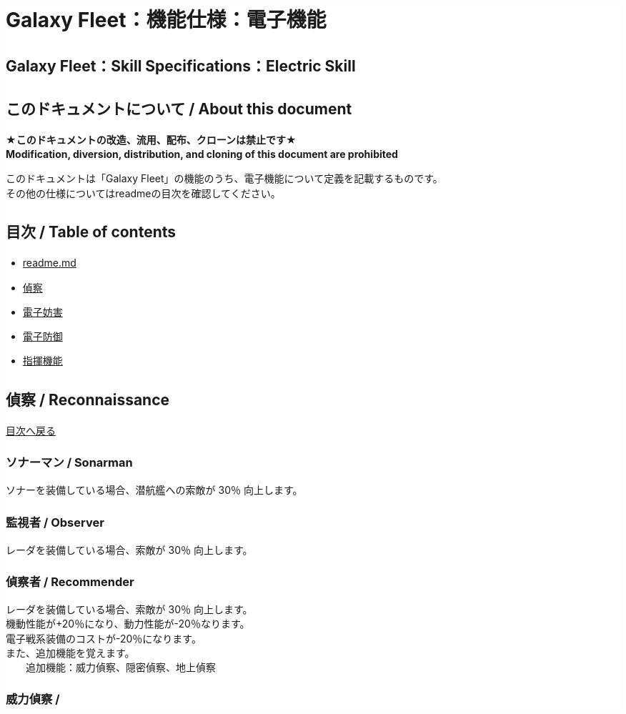 # Galaxy Fleet：機能仕様：電子機能

## Galaxy Fleet：Skill Specifications：Electric Skill

## このドキュメントについて / About this document

**★このドキュメントの改造、流用、配布、クローンは禁止です★**  
    **Modification, diversion, distribution, and cloning of this document are prohibited**  
  
このドキュメントは「Galaxy Fleet」の機能のうち、電子機能について定義を記載するものです。  
その他の仕様についてはreadmeの目次を確認してください。  





## 目次 / Table of contents

* [readme.md](/readme.md)

* [偵察](#偵察--reconnaissance)
* [電子妨害](#電子妨害--electric-attack)
* [電子防御](#電子防御--electric-defence)
* [指揮機能](#指揮機能--command-skill)





## 偵察 / Reconnaissance

[目次へ戻る](#目次--table-of-contents)  
  

### ソナーマン / Sonarman
  
ソナーを装備している場合、潜航艦への索敵が 30％ 向上します。  


### 監視者 / Observer
  
レーダを装備している場合、索敵が 30％ 向上します。  


### 偵察者 / Recommender
  
レーダを装備している場合、索敵が 30％ 向上します。  
機動性能が+20％になり、動力性能が-20％なります。  
電子戦系装備のコストが-20％になります。  
また、追加機能を覚えます。  
　　追加機能：威力偵察、隠密偵察、地上偵察  


### 威力偵察 / 
  